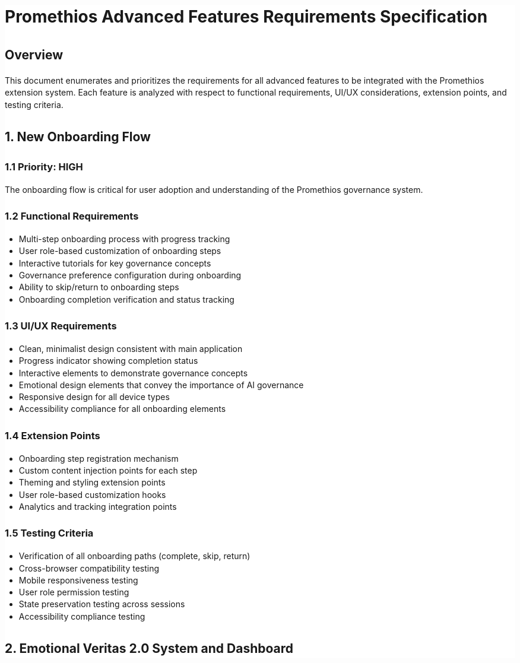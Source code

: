 # Promethios Advanced Features Requirements Specification

## Overview

This document enumerates and prioritizes the requirements for all advanced features to be integrated with the Promethios extension system. Each feature is analyzed with respect to functional requirements, UI/UX considerations, extension points, and testing criteria.

## 1. New Onboarding Flow

### 1.1 Priority: HIGH
The onboarding flow is critical for user adoption and understanding of the Promethios governance system.

### 1.2 Functional Requirements
- Multi-step onboarding process with progress tracking
- User role-based customization of onboarding steps
- Interactive tutorials for key governance concepts
- Governance preference configuration during onboarding
- Ability to skip/return to onboarding steps
- Onboarding completion verification and status tracking

### 1.3 UI/UX Requirements
- Clean, minimalist design consistent with main application
- Progress indicator showing completion status
- Interactive elements to demonstrate governance concepts
- Emotional design elements that convey the importance of AI governance
- Responsive design for all device types
- Accessibility compliance for all onboarding elements

### 1.4 Extension Points
- Onboarding step registration mechanism
- Custom content injection points for each step
- Theming and styling extension points
- User role-based customization hooks
- Analytics and tracking integration points

### 1.5 Testing Criteria
- Verification of all onboarding paths (complete, skip, return)
- Cross-browser compatibility testing
- Mobile responsiveness testing
- User role permission testing
- State preservation testing across sessions
- Accessibility compliance testing

## 2. Emotional Veritas 2.0 System and Dashboard
